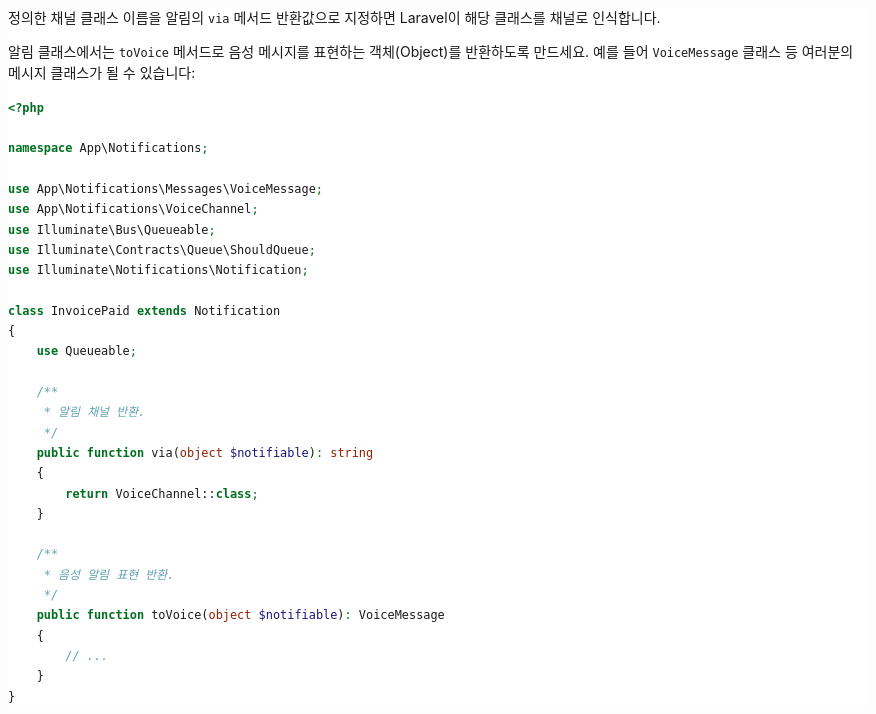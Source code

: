정의한 채널 클래스 이름을 알림의 `via` 메서드 반환값으로 지정하면 Laravel이 해당 클래스를 채널로 인식합니다.

알림 클래스에서는 `toVoice` 메서드로 음성 메시지를 표현하는 객체(Object)를 반환하도록 만드세요. 예를 들어 `VoiceMessage` 클래스 등 여러분의 메시지 클래스가 될 수 있습니다:

```php
<?php

namespace App\Notifications;

use App\Notifications\Messages\VoiceMessage;
use App\Notifications\VoiceChannel;
use Illuminate\Bus\Queueable;
use Illuminate\Contracts\Queue\ShouldQueue;
use Illuminate\Notifications\Notification;

class InvoicePaid extends Notification
{
    use Queueable;

    /**
     * 알림 채널 반환.
     */
    public function via(object $notifiable): string
    {
        return VoiceChannel::class;
    }

    /**
     * 음성 알림 표현 반환.
     */
    public function toVoice(object $notifiable): VoiceMessage
    {
        // ...
    }
}
```
